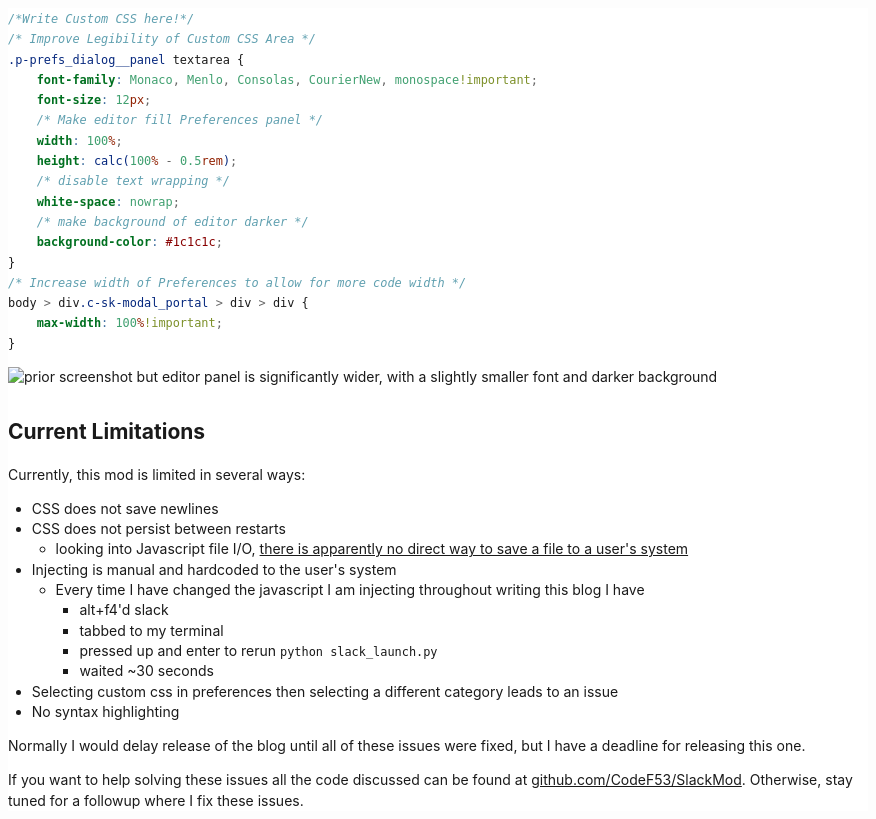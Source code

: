 ```css
/*Write Custom CSS here!*/
/* Improve Legibility of Custom CSS Area */
.p-prefs_dialog__panel textarea {
    font-family: Monaco, Menlo, Consolas, CourierNew, monospace!important;
    font-size: 12px;
    /* Make editor fill Preferences panel */
    width: 100%; 
    height: calc(100% - 0.5rem);
    /* disable text wrapping */
    white-space: nowrap;
    /* make background of editor darker */
    background-color: #1c1c1c;
}
/* Increase width of Preferences to allow for more code width */
body > div.c-sk-modal_portal > div > div {
    max-width: 100%!important;
}
```

![prior screenshot but editor panel is significantly wider, with a slightly smaller font and darker background](https://i.imgur.com/1Kh9RRu.png)

## Current Limitations
Currently, this mod is limited in several ways:
- CSS does not save newlines
- CSS does not persist between restarts
    - looking into Javascript file I/O, [there is apparently no direct way to save a file to a user's system](https://stackoverflow.com/questions/21012580/is-it-possible-to-write-data-to-file-using-only-javascript)
- Injecting is manual and hardcoded to the user's system
    - Every time I have changed the javascript I am injecting throughout writing this blog I have
        - alt+f4'd slack
        - tabbed to my terminal
        - pressed up and enter to rerun `python slack_launch.py`
        - waited ~30 seconds 
- Selecting custom css in preferences then selecting a different category leads to an issue
- No syntax highlighting

Normally I would delay release of the blog until all of these issues were fixed, but I have a deadline for releasing this one.

If you want to help solving these issues all the code discussed can be found at [github.com/CodeF53/SlackMod](https://github.com/CodeF53/SlackMod). Otherwise, stay tuned for a followup where I fix these issues.